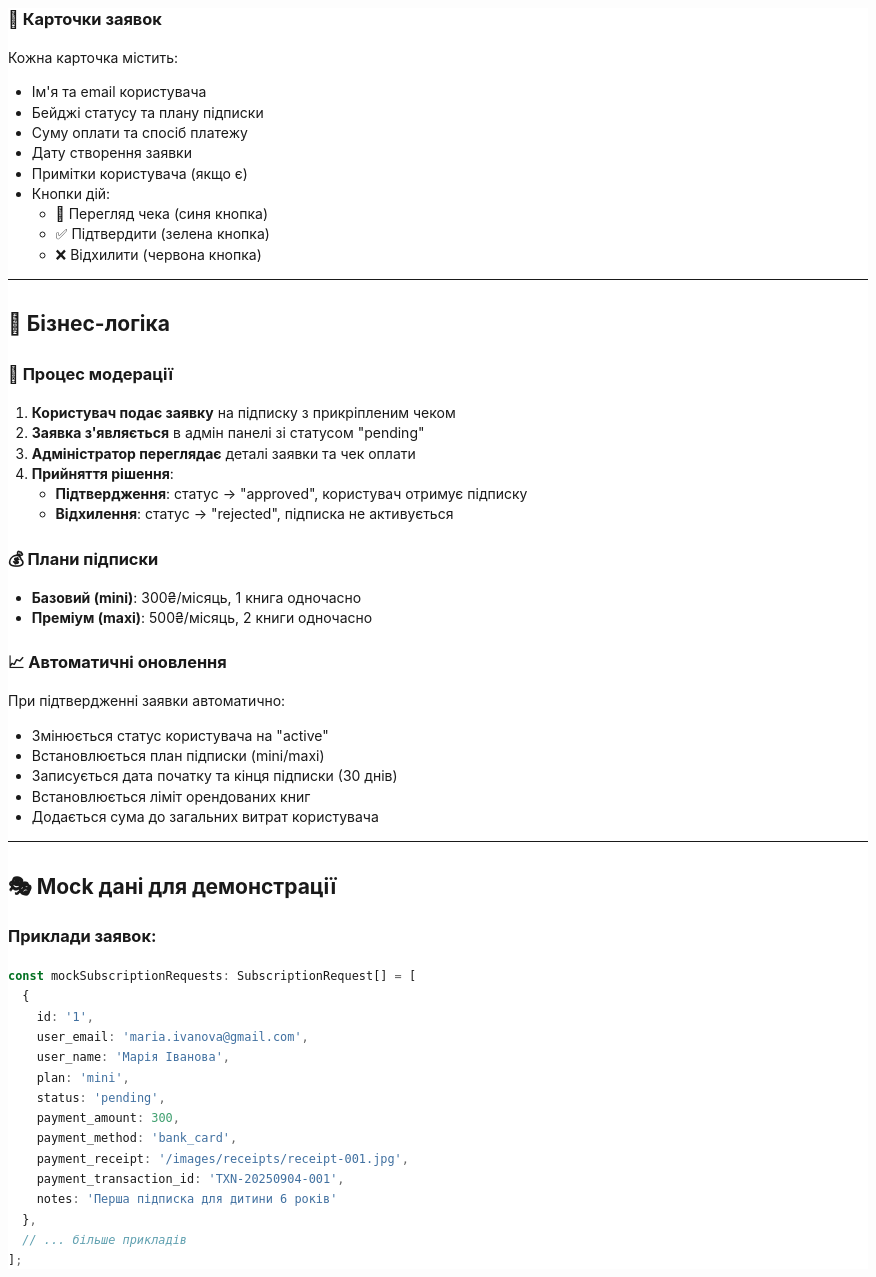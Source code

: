 ### 🎴 **Карточки заявок**
Кожна карточка містить:
- Ім'я та email користувача
- Бейджі статусу та плану підписки
- Суму оплати та спосіб платежу
- Дату створення заявки
- Примітки користувача (якщо є)
- Кнопки дій:
  - 📄 Перегляд чека (синя кнопка)
  - ✅ Підтвердити (зелена кнопка)  
  - ❌ Відхилити (червона кнопка)

---

## 💼 Бізнес-логіка

### 🔄 **Процес модерації**
1. **Користувач подає заявку** на підписку з прикріпленим чеком
2. **Заявка з'являється** в адмін панелі зі статусом "pending"
3. **Адміністратор переглядає** деталі заявки та чек оплати
4. **Прийняття рішення**:
   - **Підтвердження**: статус → "approved", користувач отримує підписку
   - **Відхилення**: статус → "rejected", підписка не активується

### 💰 **Плани підписки**
- **Базовий (mini)**: 300₴/місяць, 1 книга одночасно
- **Преміум (maxi)**: 500₴/місяць, 2 книги одночасно

### 📈 **Автоматичні оновлення**
При підтвердженні заявки автоматично:
- Змінюється статус користувача на "active"
- Встановлюється план підписки (mini/maxi)
- Записується дата початку та кінця підписки (30 днів)
- Встановлюється ліміт орендованих книг
- Додається сума до загальних витрат користувача

---

## 🎭 Mock дані для демонстрації

### Приклади заявок:
```typescript
const mockSubscriptionRequests: SubscriptionRequest[] = [
  {
    id: '1',
    user_email: 'maria.ivanova@gmail.com',
    user_name: 'Марія Іванова', 
    plan: 'mini',
    status: 'pending',
    payment_amount: 300,
    payment_method: 'bank_card',
    payment_receipt: '/images/receipts/receipt-001.jpg',
    payment_transaction_id: 'TXN-20250904-001',
    notes: 'Перша підписка для дитини 6 років'
  },
  // ... більше прикладів
];
```
